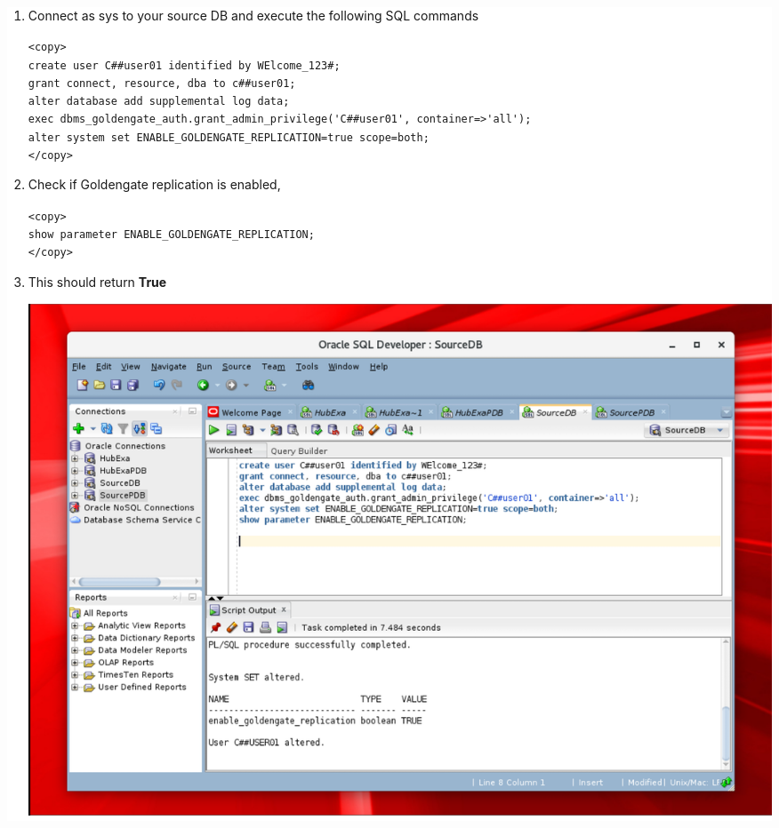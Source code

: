 1. Connect as sys to your source DB and execute the following SQL commands

    ```
    <copy>
    create user C##user01 identified by WElcome_123#;
    grant connect, resource, dba to c##user01;
    alter database add supplemental log data;
    exec dbms_goldengate_auth.grant_admin_privilege('C##user01', container=>'all');
    alter system set ENABLE_GOLDENGATE_REPLICATION=true scope=both;
    </copy>
    ```

2. Check if Goldengate replication is enabled,

    ```
    <copy>
    show parameter ENABLE_GOLDENGATE_REPLICATION;
    </copy>
    ```

3. This should return **True**

    ![](./images/goldengate/GGConfigSourceCDB.png " ")
